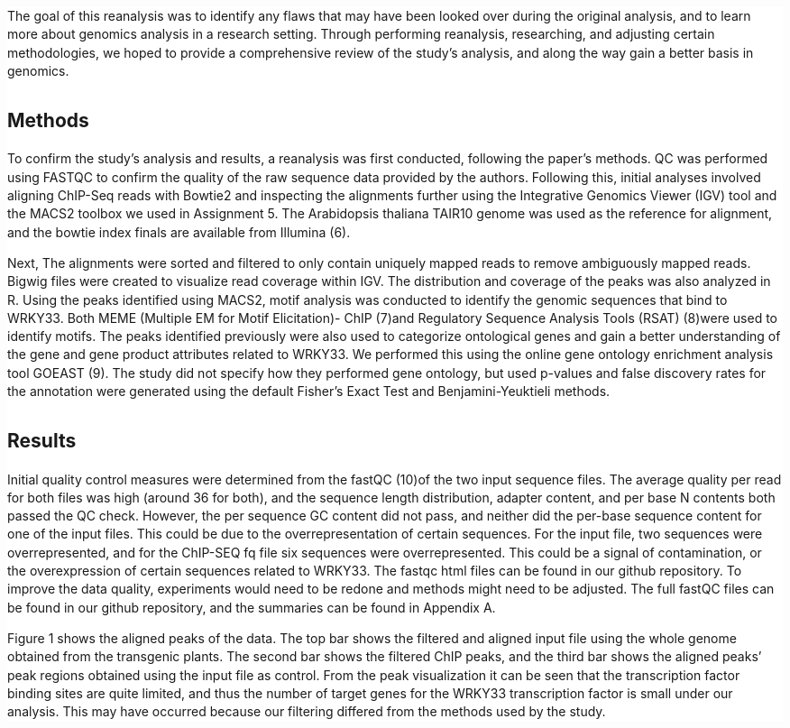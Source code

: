 The goal of this reanalysis was to identify any flaws that may have been
looked over during the original analysis, and to learn more about
genomics analysis in a research setting. Through performing reanalysis,
researching, and adjusting certain methodologies, we hoped to provide a
comprehensive review of the study’s analysis, and along the way gain a
better basis in genomics.

## Methods

To confirm the study’s analysis and results, a reanalysis was first
conducted, following the paper’s methods. QC was performed using FASTQC
to confirm the quality of the raw sequence data provided by the authors.
Following this, initial analyses involved aligning ChIP-Seq reads with
Bowtie2 and inspecting the alignments further using the Integrative
Genomics Viewer (IGV) tool and the MACS2 toolbox we used in Assignment
5. The Arabidopsis thaliana TAIR10 genome was used as the reference for
alignment, and the bowtie index finals are available from Illumina (6).

Next, The alignments were sorted and filtered to only contain uniquely
mapped reads to remove ambiguously mapped reads. Bigwig files were
created to visualize read coverage within IGV. The distribution and
coverage of the peaks was also analyzed in R. Using the peaks identified
using MACS2, motif analysis was conducted to identify the genomic
sequences that bind to WRKY33. Both MEME (Multiple EM for Motif
Elicitation)- ChIP (7)and Regulatory Sequence Analysis Tools (RSAT)
(8)were used to identify motifs. The peaks identified previously were
also used to categorize ontological genes and gain a better
understanding of the gene and gene product attributes related to WRKY33.
We performed this using the online gene ontology enrichment analysis
tool GOEAST (9). The study did not specify how they performed gene
ontology, but used p-values and false discovery rates for the annotation
were generated using the default Fisher’s Exact Test and
Benjamini-Yeuktieli methods.

## Results

Initial quality control measures were determined from the fastQC (10)of
the two input sequence files. The average quality per read for both
files was high (around 36 for both), and the sequence length
distribution, adapter content, and per base N contents both passed the
QC check. However, the per sequence GC content did not pass, and neither
did the per-base sequence content for one of the input files. This could
be due to the overrepresentation of certain sequences. For the input
file, two sequences were overrepresented, and for the ChIP-SEQ fq file
six sequences were overrepresented. This could be a signal of
contamination, or the overexpression of certain sequences related to
WRKY33. The fastqc html files can be found in our github repository. To
improve the data quality, experiments would need to be redone and
methods might need to be adjusted. The full fastQC files can be found in
our github repository, and the summaries can be found in Appendix A.

Figure 1 shows the aligned peaks of the data. The top bar shows the
filtered and aligned input file using the whole genome obtained from the
transgenic plants. The second bar shows the filtered ChIP peaks, and the
third bar shows the aligned peaks’ peak regions obtained using the input
file as control. From the peak visualization it can be seen that the
transcription factor binding sites are quite limited, and thus the
number of target genes for the WRKY33 transcription factor is small
under our analysis. This may have occurred because our filtering
differed from the methods used by the study.
